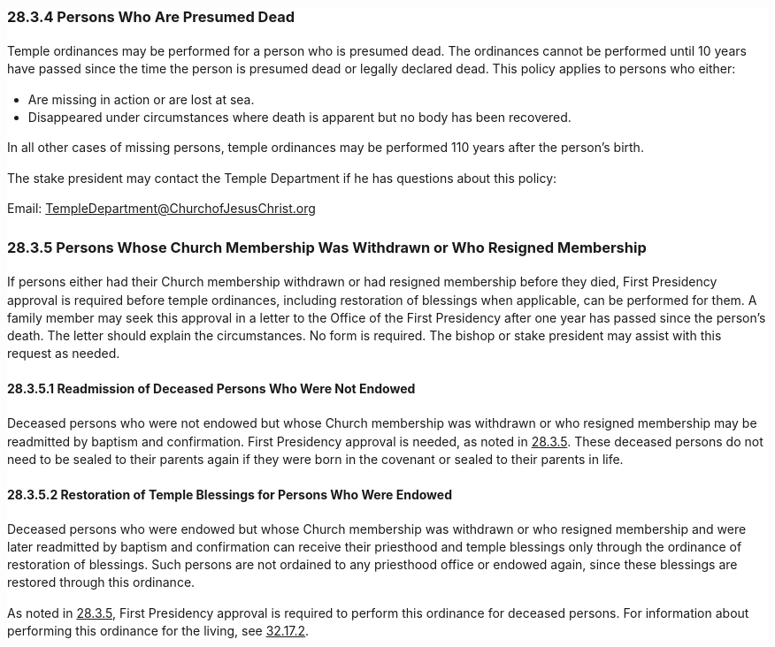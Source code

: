 ### 28.3.4 Persons Who Are Presumed Dead

Temple ordinances may be performed for a person who is presumed dead. The ordinances cannot be performed until 10 years have passed since the time the person is presumed dead or legally declared dead. This policy applies to persons who either:

* Are missing in action or are lost at sea.
* Disappeared under circumstances where death is apparent but no body has been recovered.

In all other cases of missing persons, temple ordinances may be performed 110 years after the person’s birth.

The stake president may contact the Temple Department if he has questions about this policy:

Email: [TempleDepartment@ChurchofJesusChrist.org](mailto:templedepartment@churchofjesuschrist.org)

### 28.3.5 Persons Whose Church Membership Was Withdrawn or Who Resigned Membership

If persons either had their Church membership withdrawn or had resigned membership before they died, First Presidency approval is required before temple ordinances, including restoration of blessings when applicable, can be performed for them. A family member may seek this approval in a letter to the Office of the First Presidency after one year has passed since the person’s death. The letter should explain the circumstances. No form is required. The bishop or stake president may assist with this request as needed.

#### 28.3.5.1 Readmission of Deceased Persons Who Were Not Endowed

Deceased persons who were not endowed but whose Church membership was withdrawn or who resigned membership may be readmitted by baptism and confirmation. First Presidency approval is needed, as noted in [28.3.5](28.md#2835-persons-whose-church-membership-was-withdrawn-or-who-resigned-membership). These deceased persons do not need to be sealed to their parents again if they were born in the covenant or sealed to their parents in life.

#### 28.3.5.2 Restoration of Temple Blessings for Persons Who Were Endowed

Deceased persons who were endowed but whose Church membership was withdrawn or who resigned membership and were later readmitted by baptism and confirmation can receive their priesthood and temple blessings only through the ordinance of restoration of blessings. Such persons are not ordained to any priesthood office or endowed again, since these blessings are restored through this ordinance.

As noted in [28.3.5](28.md#2835-persons-whose-church-membership-was-withdrawn-or-who-resigned-membership), First Presidency approval is required to perform this ordinance for deceased persons. For information about performing this ordinance for the living, see [32.17.2](32-repentance-and-membership-councils.md#32172-restoration-of-blessings).